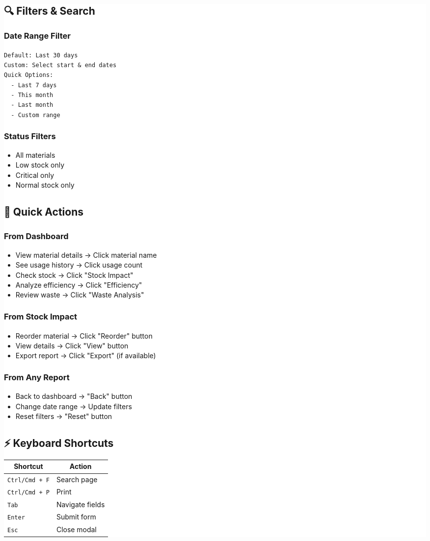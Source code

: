 ## 🔍 Filters & Search

### Date Range Filter
```
Default: Last 30 days
Custom: Select start & end dates
Quick Options:
  - Last 7 days
  - This month
  - Last month
  - Custom range
```

### Status Filters
- All materials
- Low stock only
- Critical only
- Normal stock only

## 📱 Quick Actions

### From Dashboard
- View material details → Click material name
- See usage history → Click usage count
- Check stock → Click "Stock Impact"
- Analyze efficiency → Click "Efficiency"
- Review waste → Click "Waste Analysis"

### From Stock Impact
- Reorder material → Click "Reorder" button
- View details → Click "View" button
- Export report → Click "Export" (if available)

### From Any Report
- Back to dashboard → "Back" button
- Change date range → Update filters
- Reset filters → "Reset" button

## ⚡ Keyboard Shortcuts

| Shortcut | Action |
|----------|--------|
| `Ctrl/Cmd + F` | Search page |
| `Ctrl/Cmd + P` | Print |
| `Tab` | Navigate fields |
| `Enter` | Submit form |
| `Esc` | Close modal |
